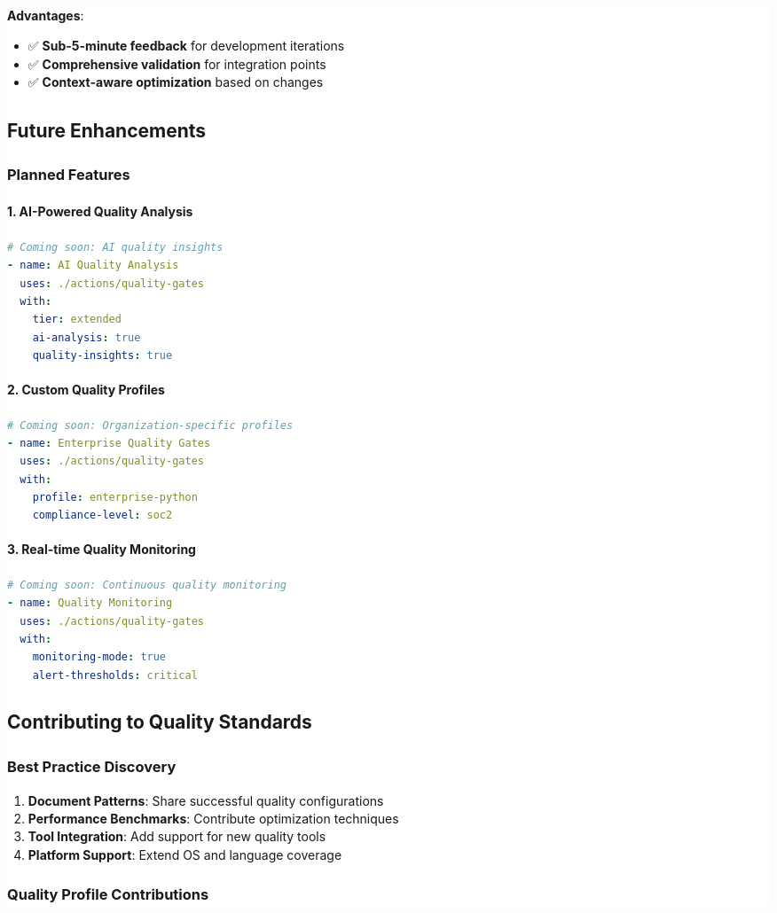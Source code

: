 **Advantages**:
- ✅ **Sub-5-minute feedback** for development iterations
- ✅ **Comprehensive validation** for integration points
- ✅ **Context-aware optimization** based on changes

## Future Enhancements

### Planned Features

#### 1. AI-Powered Quality Analysis
```yaml
# Coming soon: AI quality insights
- name: AI Quality Analysis
  uses: ./actions/quality-gates
  with:
    tier: extended
    ai-analysis: true
    quality-insights: true
```

#### 2. Custom Quality Profiles
```yaml
# Coming soon: Organization-specific profiles
- name: Enterprise Quality Gates
  uses: ./actions/quality-gates
  with:
    profile: enterprise-python
    compliance-level: soc2
```

#### 3. Real-time Quality Monitoring
```yaml
# Coming soon: Continuous quality monitoring
- name: Quality Monitoring
  uses: ./actions/quality-gates
  with:
    monitoring-mode: true
    alert-thresholds: critical
```

## Contributing to Quality Standards

### Best Practice Discovery

1. **Document Patterns**: Share successful quality configurations
2. **Performance Benchmarks**: Contribute optimization techniques
3. **Tool Integration**: Add support for new quality tools
4. **Platform Support**: Extend OS and language coverage

### Quality Profile Contributions
